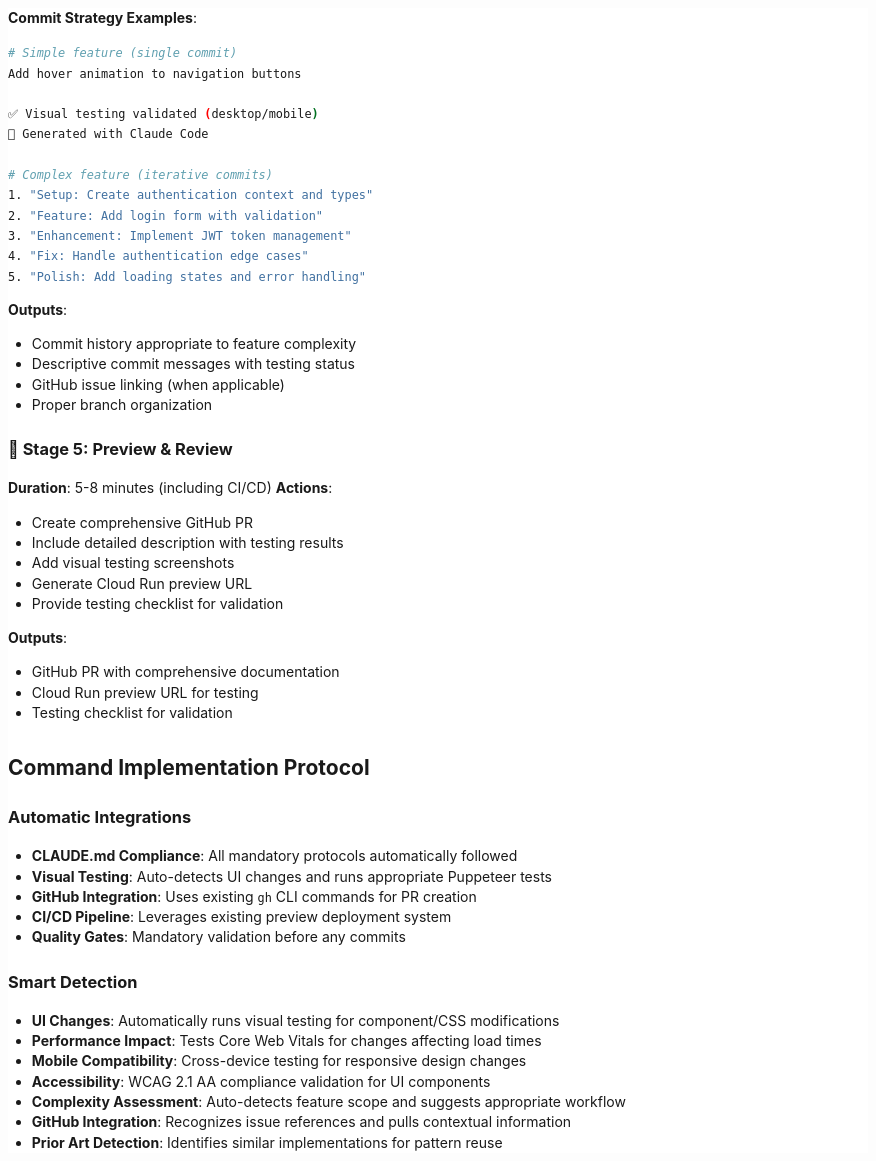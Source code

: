 **Commit Strategy Examples**:
```bash
# Simple feature (single commit)
Add hover animation to navigation buttons

✅ Visual testing validated (desktop/mobile)
🚀 Generated with Claude Code

# Complex feature (iterative commits)
1. "Setup: Create authentication context and types"
2. "Feature: Add login form with validation"
3. "Enhancement: Implement JWT token management"
4. "Fix: Handle authentication edge cases"
5. "Polish: Add loading states and error handling"
```

**Outputs**:
- Commit history appropriate to feature complexity
- Descriptive commit messages with testing status
- GitHub issue linking (when applicable)
- Proper branch organization

### 🚀 **Stage 5: Preview & Review**
**Duration**: 5-8 minutes (including CI/CD)
**Actions**:
- Create comprehensive GitHub PR
- Include detailed description with testing results
- Add visual testing screenshots
- Generate Cloud Run preview URL
- Provide testing checklist for validation

**Outputs**:
- GitHub PR with comprehensive documentation
- Cloud Run preview URL for testing
- Testing checklist for validation

## Command Implementation Protocol

### **Automatic Integrations**
- **CLAUDE.md Compliance**: All mandatory protocols automatically followed
- **Visual Testing**: Auto-detects UI changes and runs appropriate Puppeteer tests
- **GitHub Integration**: Uses existing `gh` CLI commands for PR creation
- **CI/CD Pipeline**: Leverages existing preview deployment system
- **Quality Gates**: Mandatory validation before any commits

### **Smart Detection**
- **UI Changes**: Automatically runs visual testing for component/CSS modifications
- **Performance Impact**: Tests Core Web Vitals for changes affecting load times
- **Mobile Compatibility**: Cross-device testing for responsive design changes
- **Accessibility**: WCAG 2.1 AA compliance validation for UI components
- **Complexity Assessment**: Auto-detects feature scope and suggests appropriate workflow
- **GitHub Integration**: Recognizes issue references and pulls contextual information
- **Prior Art Detection**: Identifies similar implementations for pattern reuse
